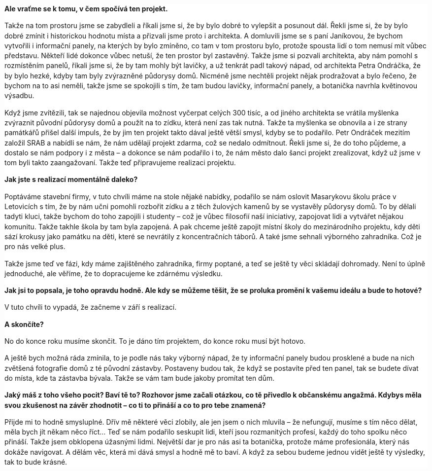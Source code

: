 **Ale vraťme se k tomu, v čem spočívá ten projekt.**

Takže na tom prostoru jsme se zabydleli a říkali jsme si, že by bylo dobré to vylepšit a posunout dál. Řekli jsme si, že by bylo dobré zmínit i historickou hodnotu místa a přizvali jsme proto i architekta. A domluvili jsme se s paní Janíkovou, že bychom vytvořili i informační panely, na kterých by bylo zmíněno, co tam v tom prostoru bylo, protože spousta lidí o tom nemusí mít vůbec představu. Někteří lidé dokonce vůbec netuší, že ten prostor byl zastavěný. Takže jsme si pozvali architekta, aby nám pomohl s rozmístěním panelů, říkali jsme si, že by tam mohly být lavičky, a už tenkrát padl takový nápad, od architekta Petra Ondráčka, že by bylo hezké, kdyby tam byly zvýrazněné půdorysy domů. Nicméně jsme nechtěli projekt nějak prodražovat a bylo řečeno, že bychom na to asi neměli, takže jsme se spokojili s tím, že tam budou lavičky, informační panely, a botanička navrhla květinovou výsadbu.

Když jsme zvítězili, tak se najednou objevila možnost vyčerpat celých 300 tisíc, a od jiného architekta se vrátila myšlenka zvýraznit původní půdorysy domů a použít na to zídku, která není zas tak nutná. Takže ta myšlenka se obnovila a i ze strany památkářů přišel další impuls, že by jim ten projekt takto dával ještě větší smysl, kdyby se to podařilo. Petr Ondráček mezitím založil SRAB a nabídli se nám, že nám udělají projekt zdarma, což se nedalo odmítnout. Řekli jsme si, že do toho půjdeme, a dostalo se nám podpory i z města – a dokonce se nám podařilo i to, že nám město dalo šanci projekt zrealizovat, když už jsme v tom byli takto zaangažovaní. Takže teď připravujeme realizaci projektu.

**Jak jste s realizací momentálně daleko?**

Poptáváme stavební firmy, v tuto chvíli máme na stole nějaké nabídky, podařilo se nám oslovit Masarykovu školu práce v Letovicích s tím, že by nám učni pomohli rozbořit zídku a z těch žulových kamenů by se vystavěly půdorysy domů. To by dělali tadyti kluci, takže bychom do toho zapojili i studenty – což je vůbec filosofií naší iniciativy, zapojovat lidi a vytvářet nějakou komunitu. Takže takhle škola by tam byla zapojená. A pak chceme ještě zapojit místní školy do mezinárodního projektu, kdy děti sází krokusy jako památku na děti, které se nevrátily z koncentračních táborů. A také jsme sehnali výborného zahradníka. Což je pro nás velké plus.

Takže jsme teď ve fázi, kdy máme zajištěného zahradníka, firmy poptané, a teď se ještě ty věci skládají dohromady. Není to úplně jednoduché, ale věříme, že to dopracujeme ke zdárnému výsledku.

**Jak jsi to popsala, je toho opravdu hodně. Ale kdy se můžeme těšit, že se proluka promění k vašemu ideálu a bude to hotové?**

V tuto chvíli to vypadá, že začneme v září s realizací.

**A skončíte?**

No do konce roku musíme skončit. To je dáno tím projektem, do konce roku musí být hotovo.

A ještě bych možná ráda zmínila, to je podle nás taky výborný nápad, že ty informační panely budou prosklené a bude na nich zvětšená fotografie domů z té původní zástavby. Postaveny budou tak, že když se postavíte před ten panel, tak se budete dívat do místa, kde ta zástavba bývala. Takže se vám tam bude jakoby promítat ten dům.

**Jaký máš z toho všeho pocit? Baví tě to? Rozhovor jsme začali otázkou, co tě přivedlo k občanskému angažmá. Kdybys měla svou zkušenost na závěr zhodnotit – co ti to přináší a co to pro tebe znamená?**

Přijde mi to hodně smysluplné. Dřív mě některé věci zlobily, ale jen jsem o nich mluvila – že nefungují, musíme s tím něco dělat, měla bych jít někam něco říct… Teď se nám podařilo seskupit lidi, kteří jsou rozmanitých profesí, každý do toho spolku něco přináší. Takže jsem obklopena úžasnými lidmi. Největší dar je pro nás asi ta botanička, protože máme profesionála, který nás dokáže navigovat. A dělám věc, která mi dává smysl a hodně mě to baví. A když za sebou budeme jednou vidět ještě ty výsledky, tak to bude krásné.

